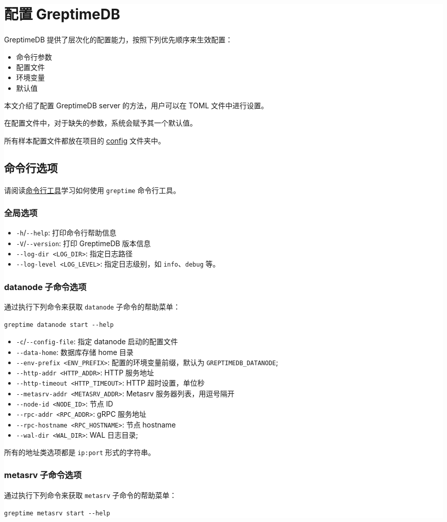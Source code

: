 # 配置 GreptimeDB

GreptimeDB 提供了层次化的配置能力，按照下列优先顺序来生效配置：

- 命令行参数
- 配置文件
- 环境变量
- 默认值

本文介绍了配置 GreptimeDB server 的方法，用户可以在 TOML 文件中进行设置。

在配置文件中，对于缺失的参数，系统会赋予其一个默认值。

所有样本配置文件都放在项目的 [config](https://github.com/GreptimeTeam/greptimedb/tree/main/config) 文件夹中。

## 命令行选项

请阅读[命令行工具](/reference/command-lines.md)学习如何使用 `greptime` 命令行工具。

### 全局选项

- `-h`/`--help`: 打印命令行帮助信息
- `-V`/`--version`: 打印 GreptimeDB 版本信息
- `--log-dir <LOG_DIR>`: 指定日志路径
- `--log-level <LOG_LEVEL>`: 指定日志级别，如 `info`、`debug` 等。

### datanode 子命令选项

通过执行下列命令来获取 `datanode` 子命令的帮助菜单：

```
greptime datanode start --help
```

- `-c`/`--config-file`:  指定 datanode 启动的配置文件
- `--data-home`: 数据库存储 home 目录
- `--env-prefix <ENV_PREFIX>`: 配置的环境变量前缀，默认为 `GREPTIMEDB_DATANODE`;
- `--http-addr <HTTP_ADDR>`:  HTTP 服务地址
- `--http-timeout <HTTP_TIMEOUT>`:  HTTP 超时设置，单位秒
- `--metasrv-addr <METASRV_ADDR>`:  Metasrv 服务器列表，用逗号隔开
- `--node-id <NODE_ID>`: 节点 ID
- `--rpc-addr <RPC_ADDR>`:  gRPC 服务地址
- `--rpc-hostname <RPC_HOSTNAME>`:  节点 hostname
- `--wal-dir <WAL_DIR>`: WAL 日志目录;

所有的地址类选项都是 `ip:port` 形式的字符串。

### metasrv 子命令选项

通过执行下列命令来获取 `metasrv` 子命令的帮助菜单：

```
greptime metasrv start --help
```
